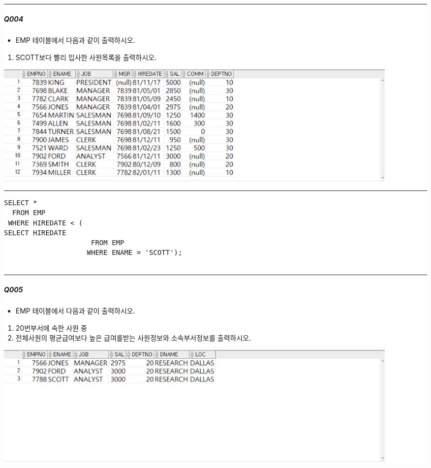 </pre>


---

##### Q004
- EMP 테이블에서 다음과 같이 출력하시오.
1. SCOTT보다 빨리 입사한 사원목록을   출력하시오.
<img src="img/chap09_004.png" alt="" width="90%" />


---

<pre class="codeblock">
SELECT *
  FROM EMP
 WHERE HIREDATE < (
SELECT HIREDATE
                     FROM EMP
                    WHERE ENAME = 'SCOTT');

</pre>


---

##### Q005
- EMP 테이블에서 다음과 같이 출력하시오.
1. 20번부서에 속한 사원 중
2. 전체사원의 평균급여보다 높은 급여를받는 사원정보와 소속부서정보를  출력하시오.
<img src="img/chap09_005.png" alt="" width="90%" />
